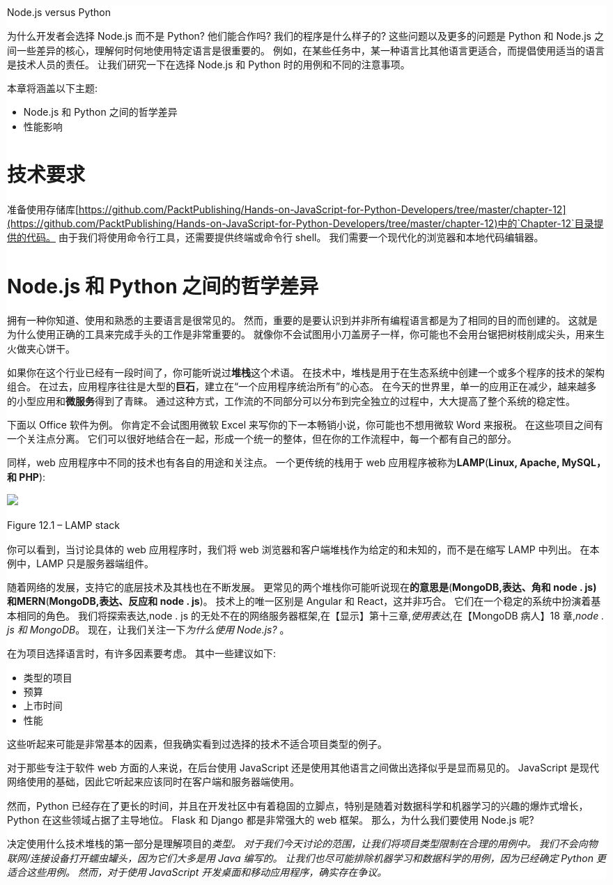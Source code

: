 Node.js versus Python

为什么开发者会选择 Node.js 而不是 Python? 他们能合作吗? 我们的程序是什么样子的? 这些问题以及更多的问题是 Python 和 Node.js 之间一些差异的核心，理解何时何地使用特定语言是很重要的。 例如，在某些任务中，某一种语言比其他语言更适合，而提倡使用适当的语言是技术人员的责任。 让我们研究一下在选择 Node.js 和 Python 时的用例和不同的注意事项。

本章将涵盖以下主题:

*   Node.js 和 Python 之间的哲学差异
*   性能影响

# 技术要求

准备使用存储库[https://github.com/PacktPublishing/Hands-on-JavaScript-for-Python-Developers/tree/master/chapter-12](https://github.com/PacktPublishing/Hands-on-JavaScript-for-Python-Developers/tree/master/chapter-12)中的`Chapter-12`目录提供的代码。 由于我们将使用命令行工具，还需要提供终端或命令行 shell。 我们需要一个现代化的浏览器和本地代码编辑器。

# Node.js 和 Python 之间的哲学差异

拥有一种你知道、使用和熟悉的主要语言是很常见的。 然而，重要的是要认识到并非所有编程语言都是为了相同的目的而创建的。 这就是为什么使用正确的工具来完成手头的工作是非常重要的。 就像你不会试图用小刀盖房子一样，你可能也不会用台锯把树枝削成尖头，用来生火做夹心饼干。

如果你在这个行业已经有一段时间了，你可能听说过**堆栈**这个术语。 在技术中，堆栈是用于在生态系统中创建一个或多个程序的技术的架构组合。 在过去，应用程序往往是大型的**巨石**，建立在“一个应用程序统治所有”的心态。 在今天的世界里，单一的应用正在减少，越来越多的小型应用和**微服务**得到了青睐。 通过这种方式，工作流的不同部分可以分布到完全独立的过程中，大大提高了整个系统的稳定性。

下面以 Office 软件为例。 你肯定不会试图用微软 Excel 来写你的下一本畅销小说，你可能也不想用微软 Word 来报税。 在这些项目之间有一个关注点分离。 它们可以很好地结合在一起，形成一个统一的整体，但在你的工作流程中，每一个都有自己的部分。

同样，web 应用程序中不同的技术也有各自的用途和关注点。 一个更传统的栈用于 web 应用程序被称为**LAMP**(**Linux, Apache, MySQL，和 PHP**):

![](assets/db3645d2-d9b2-4f38-a070-9ccdccd29948.png)

Figure 12.1 – LAMP stack

你可以看到，当讨论具体的 web 应用程序时，我们将 web 浏览器和客户端堆栈作为给定的和未知的，而不是在缩写 LAMP 中列出。 在本例中，LAMP 只是服务器端组件。

随着网络的发展，支持它的底层技术及其栈也在不断发展。 更常见的两个堆栈你可能听说现在**的意思是**(**MongoDB,表达、角和 node . js)**和**MERN**(**MongoDB,表达、反应和 node . js**)。 技术上的唯一区别是 Angular 和 React，这并非巧合。 它们在一个稳定的系统中扮演着基本相同的角色。 我们将探索表达,node . js 的无处不在的网络服务器框架,在【显示】第十三章,*使用表达*,在【MongoDB 病人】18 章,*node . js 和 MongoDB*。 现在，让我们关注一下*为什么使用 Node.js?* 。

在为项目选择语言时，有许多因素要考虑。 其中一些建议如下:

*   类型的项目
*   预算
*   上市时间
*   性能

这些听起来可能是非常基本的因素，但我确实看到过选择的技术不适合项目类型的例子。

对于那些专注于软件 web 方面的人来说，在后台使用 JavaScript 还是使用其他语言之间做出选择似乎是显而易见的。 JavaScript 是现代网络使用的基础，因此它听起来应该同时在客户端和服务器端使用。

然而，Python 已经存在了更长的时间，并且在开发社区中有着稳固的立脚点，特别是随着对数据科学和机器学习的兴趣的爆炸式增长，Python 在这些领域占据了主导地位。 Flask 和 Django 都是非常强大的 web 框架。 那么，为什么我们要使用 Node.js 呢?

决定使用什么技术堆栈的第一部分是理解项目的*类型。 对于我们今天讨论的范围，让我们将项目类型限制在合理的用例中。 我们不会向物联网/连接设备打开蠕虫罐头，因为它们大多是用 Java 编写的。 让我们也尽可能排除机器学习和数据科学的用例，因为已经确定 Python 更适合这些用例。 然而，对于使用 JavaScript 开发桌面和移动应用程序，确实存在争议。*
